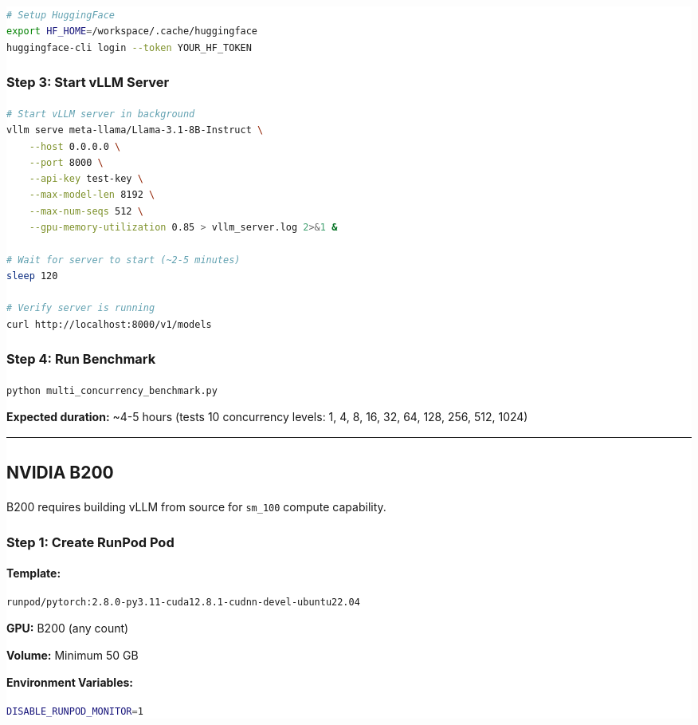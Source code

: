 ```bash
# Setup HuggingFace
export HF_HOME=/workspace/.cache/huggingface
huggingface-cli login --token YOUR_HF_TOKEN
```

### Step 3: Start vLLM Server

```bash
# Start vLLM server in background
vllm serve meta-llama/Llama-3.1-8B-Instruct \
    --host 0.0.0.0 \
    --port 8000 \
    --api-key test-key \
    --max-model-len 8192 \
    --max-num-seqs 512 \
    --gpu-memory-utilization 0.85 > vllm_server.log 2>&1 &

# Wait for server to start (~2-5 minutes)
sleep 120

# Verify server is running
curl http://localhost:8000/v1/models
```

### Step 4: Run Benchmark

```bash
python multi_concurrency_benchmark.py
```

**Expected duration:** ~4-5 hours (tests 10 concurrency levels: 1, 4, 8, 16, 32, 64, 128, 256, 512, 1024)

---

## NVIDIA B200

B200 requires building vLLM from source for `sm_100` compute capability.

### Step 1: Create RunPod Pod

**Template:**
```
runpod/pytorch:2.8.0-py3.11-cuda12.8.1-cudnn-devel-ubuntu22.04
```

**GPU:** B200 (any count)

**Volume:** Minimum 50 GB

**Environment Variables:**
```bash
DISABLE_RUNPOD_MONITOR=1
```
